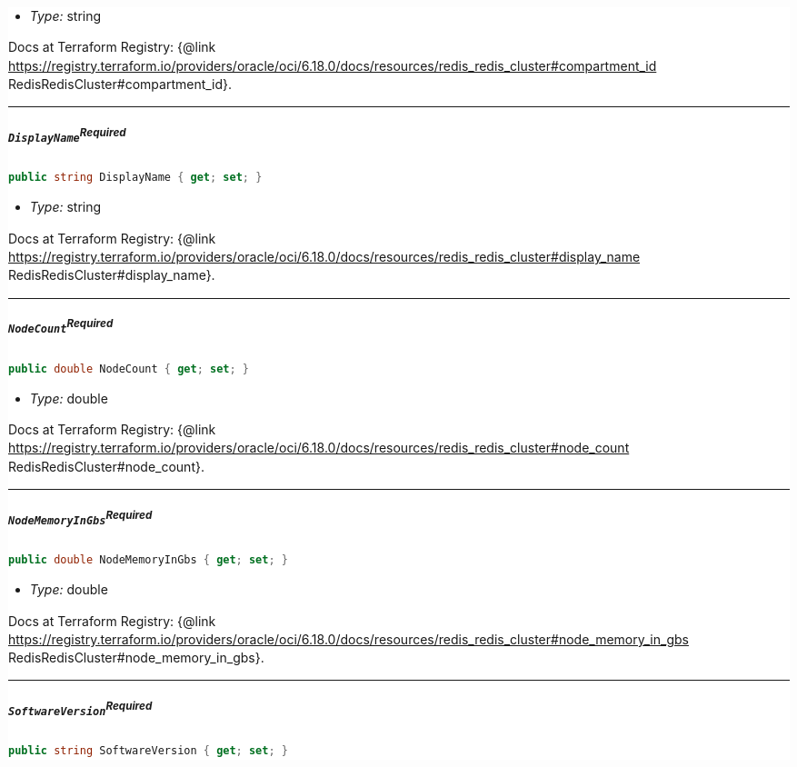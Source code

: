 - *Type:* string

Docs at Terraform Registry: {@link https://registry.terraform.io/providers/oracle/oci/6.18.0/docs/resources/redis_redis_cluster#compartment_id RedisRedisCluster#compartment_id}.

---

##### `DisplayName`<sup>Required</sup> <a name="DisplayName" id="rhizo-co-terraform-provider-oci.redisRedisCluster.RedisRedisClusterConfig.property.displayName"></a>

```csharp
public string DisplayName { get; set; }
```

- *Type:* string

Docs at Terraform Registry: {@link https://registry.terraform.io/providers/oracle/oci/6.18.0/docs/resources/redis_redis_cluster#display_name RedisRedisCluster#display_name}.

---

##### `NodeCount`<sup>Required</sup> <a name="NodeCount" id="rhizo-co-terraform-provider-oci.redisRedisCluster.RedisRedisClusterConfig.property.nodeCount"></a>

```csharp
public double NodeCount { get; set; }
```

- *Type:* double

Docs at Terraform Registry: {@link https://registry.terraform.io/providers/oracle/oci/6.18.0/docs/resources/redis_redis_cluster#node_count RedisRedisCluster#node_count}.

---

##### `NodeMemoryInGbs`<sup>Required</sup> <a name="NodeMemoryInGbs" id="rhizo-co-terraform-provider-oci.redisRedisCluster.RedisRedisClusterConfig.property.nodeMemoryInGbs"></a>

```csharp
public double NodeMemoryInGbs { get; set; }
```

- *Type:* double

Docs at Terraform Registry: {@link https://registry.terraform.io/providers/oracle/oci/6.18.0/docs/resources/redis_redis_cluster#node_memory_in_gbs RedisRedisCluster#node_memory_in_gbs}.

---

##### `SoftwareVersion`<sup>Required</sup> <a name="SoftwareVersion" id="rhizo-co-terraform-provider-oci.redisRedisCluster.RedisRedisClusterConfig.property.softwareVersion"></a>

```csharp
public string SoftwareVersion { get; set; }
```
